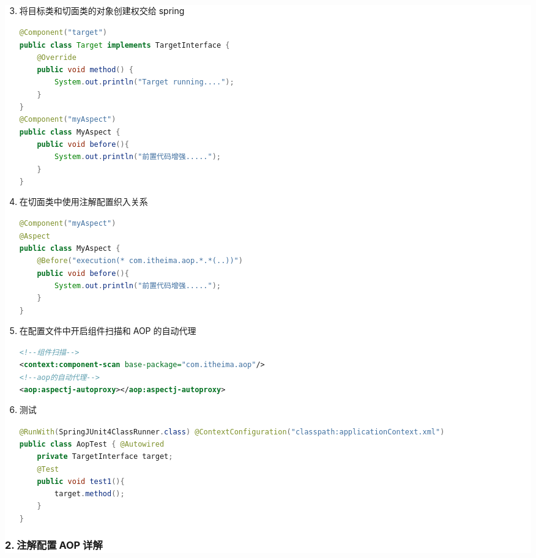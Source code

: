 3. 将目标类和切面类的对象创建权交给 spring

   ```java
   @Component("target")
   public class Target implements TargetInterface {
       @Override
       public void method() {
           System.out.println("Target running....");
       }
   }
   @Component("myAspect")
   public class MyAspect {
       public void before(){
           System.out.println("前置代码增强.....");
       } 
   }
   ```

4. 在切面类中使用注解配置织入关系

   ```java
   @Component("myAspect")
   @Aspect
   public class MyAspect {
       @Before("execution(* com.itheima.aop.*.*(..))")
       public void before(){
           System.out.println("前置代码增强.....");
       } 
   }
   ```

5. 在配置文件中开启组件扫描和 AOP 的自动代理

   ```xml
   <!--组件扫描--> 
   <context:component-scan base-package="com.itheima.aop"/>
   <!--aop的自动代理--> 
   <aop:aspectj-autoproxy></aop:aspectj-autoproxy>
   ```

6. 测试

   ```java
   @RunWith(SpringJUnit4ClassRunner.class) @ContextConfiguration("classpath:applicationContext.xml")
   public class AopTest { @Autowired
       private TargetInterface target;
       @Test
       public void test1(){
           target.method();
       } 
   }
   ```

### 2. 注解配置 AOP 详解
